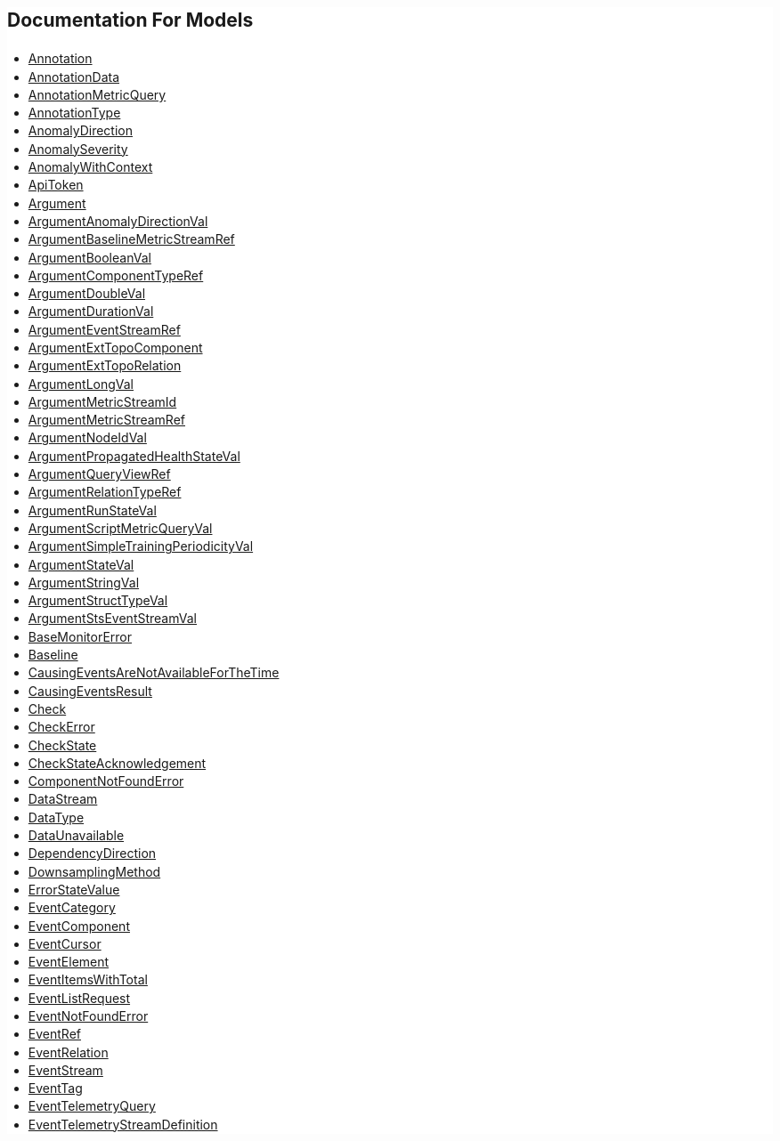 
## Documentation For Models

 - [Annotation](docs/Annotation.md)
 - [AnnotationData](docs/AnnotationData.md)
 - [AnnotationMetricQuery](docs/AnnotationMetricQuery.md)
 - [AnnotationType](docs/AnnotationType.md)
 - [AnomalyDirection](docs/AnomalyDirection.md)
 - [AnomalySeverity](docs/AnomalySeverity.md)
 - [AnomalyWithContext](docs/AnomalyWithContext.md)
 - [ApiToken](docs/ApiToken.md)
 - [Argument](docs/Argument.md)
 - [ArgumentAnomalyDirectionVal](docs/ArgumentAnomalyDirectionVal.md)
 - [ArgumentBaselineMetricStreamRef](docs/ArgumentBaselineMetricStreamRef.md)
 - [ArgumentBooleanVal](docs/ArgumentBooleanVal.md)
 - [ArgumentComponentTypeRef](docs/ArgumentComponentTypeRef.md)
 - [ArgumentDoubleVal](docs/ArgumentDoubleVal.md)
 - [ArgumentDurationVal](docs/ArgumentDurationVal.md)
 - [ArgumentEventStreamRef](docs/ArgumentEventStreamRef.md)
 - [ArgumentExtTopoComponent](docs/ArgumentExtTopoComponent.md)
 - [ArgumentExtTopoRelation](docs/ArgumentExtTopoRelation.md)
 - [ArgumentLongVal](docs/ArgumentLongVal.md)
 - [ArgumentMetricStreamId](docs/ArgumentMetricStreamId.md)
 - [ArgumentMetricStreamRef](docs/ArgumentMetricStreamRef.md)
 - [ArgumentNodeIdVal](docs/ArgumentNodeIdVal.md)
 - [ArgumentPropagatedHealthStateVal](docs/ArgumentPropagatedHealthStateVal.md)
 - [ArgumentQueryViewRef](docs/ArgumentQueryViewRef.md)
 - [ArgumentRelationTypeRef](docs/ArgumentRelationTypeRef.md)
 - [ArgumentRunStateVal](docs/ArgumentRunStateVal.md)
 - [ArgumentScriptMetricQueryVal](docs/ArgumentScriptMetricQueryVal.md)
 - [ArgumentSimpleTrainingPeriodicityVal](docs/ArgumentSimpleTrainingPeriodicityVal.md)
 - [ArgumentStateVal](docs/ArgumentStateVal.md)
 - [ArgumentStringVal](docs/ArgumentStringVal.md)
 - [ArgumentStructTypeVal](docs/ArgumentStructTypeVal.md)
 - [ArgumentStsEventStreamVal](docs/ArgumentStsEventStreamVal.md)
 - [BaseMonitorError](docs/BaseMonitorError.md)
 - [Baseline](docs/Baseline.md)
 - [CausingEventsAreNotAvailableForTheTime](docs/CausingEventsAreNotAvailableForTheTime.md)
 - [CausingEventsResult](docs/CausingEventsResult.md)
 - [Check](docs/Check.md)
 - [CheckError](docs/CheckError.md)
 - [CheckState](docs/CheckState.md)
 - [CheckStateAcknowledgement](docs/CheckStateAcknowledgement.md)
 - [ComponentNotFoundError](docs/ComponentNotFoundError.md)
 - [DataStream](docs/DataStream.md)
 - [DataType](docs/DataType.md)
 - [DataUnavailable](docs/DataUnavailable.md)
 - [DependencyDirection](docs/DependencyDirection.md)
 - [DownsamplingMethod](docs/DownsamplingMethod.md)
 - [ErrorStateValue](docs/ErrorStateValue.md)
 - [EventCategory](docs/EventCategory.md)
 - [EventComponent](docs/EventComponent.md)
 - [EventCursor](docs/EventCursor.md)
 - [EventElement](docs/EventElement.md)
 - [EventItemsWithTotal](docs/EventItemsWithTotal.md)
 - [EventListRequest](docs/EventListRequest.md)
 - [EventNotFoundError](docs/EventNotFoundError.md)
 - [EventRef](docs/EventRef.md)
 - [EventRelation](docs/EventRelation.md)
 - [EventStream](docs/EventStream.md)
 - [EventTag](docs/EventTag.md)
 - [EventTelemetryQuery](docs/EventTelemetryQuery.md)
 - [EventTelemetryStreamDefinition](docs/EventTelemetryStreamDefinition.md)